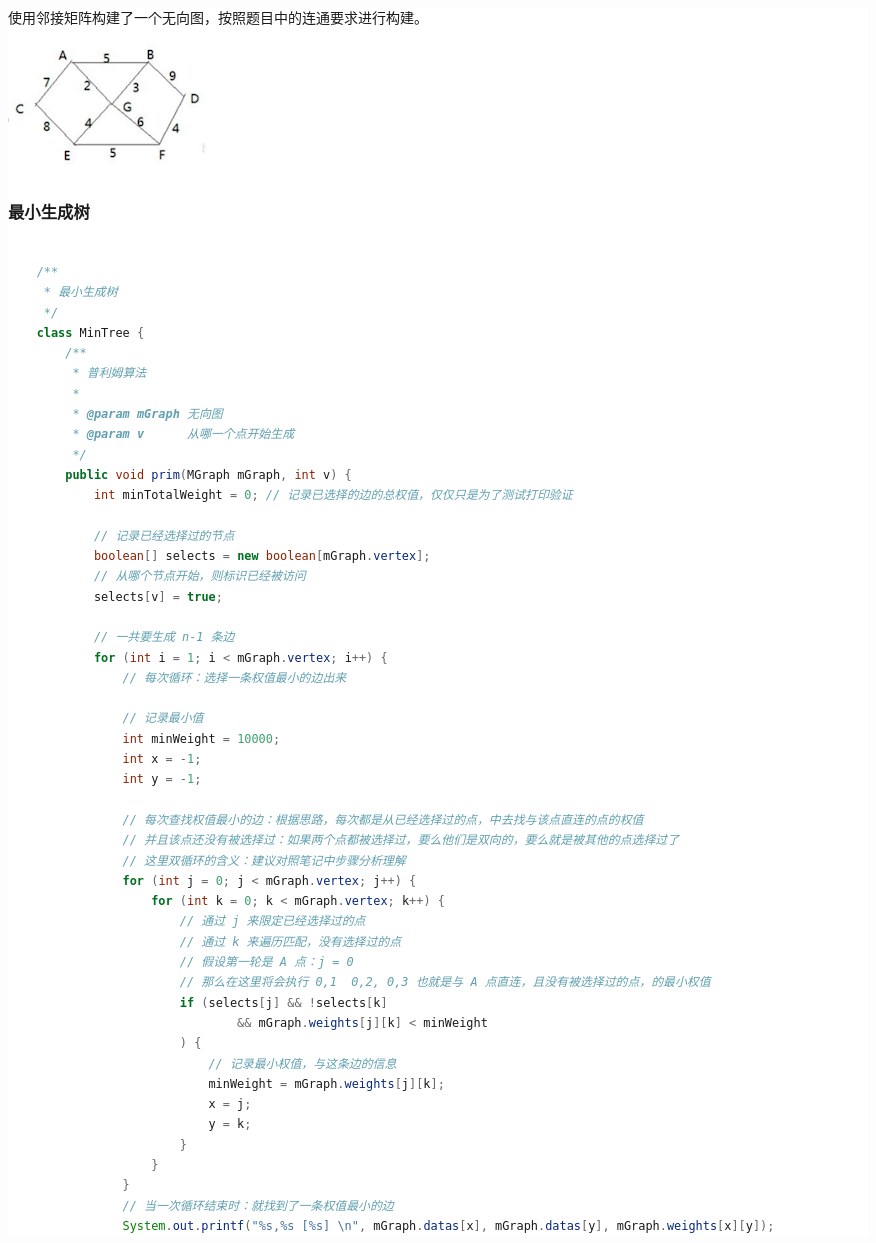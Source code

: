 使用邻接矩阵构建了一个无向图，按照题目中的连通要求进行构建。

![image-20210104140833558](./assets/image-20210104140833558.png)

### 最小生成树

```java

    /**
     * 最小生成树
     */
    class MinTree {
        /**
         * 普利姆算法
         *
         * @param mGraph 无向图
         * @param v      从哪一个点开始生成
         */
        public void prim(MGraph mGraph, int v) {
            int minTotalWeight = 0; // 记录已选择的边的总权值，仅仅只是为了测试打印验证

            // 记录已经选择过的节点
            boolean[] selects = new boolean[mGraph.vertex];
            // 从哪个节点开始，则标识已经被访问
            selects[v] = true;

            // 一共要生成 n-1 条边
            for (int i = 1; i < mGraph.vertex; i++) {
                // 每次循环：选择一条权值最小的边出来

                // 记录最小值
                int minWeight = 10000;
                int x = -1;
                int y = -1;

                // 每次查找权值最小的边：根据思路，每次都是从已经选择过的点，中去找与该点直连的点的权值
                // 并且该点还没有被选择过：如果两个点都被选择过，要么他们是双向的，要么就是被其他的点选择过了
                // 这里双循环的含义：建议对照笔记中步骤分析理解
                for (int j = 0; j < mGraph.vertex; j++) {
                    for (int k = 0; k < mGraph.vertex; k++) {
                        // 通过 j 来限定已经选择过的点
                        // 通过 k 来遍历匹配，没有选择过的点
                        // 假设第一轮是 A 点：j = 0
                        // 那么在这里将会执行 0,1  0,2, 0,3 也就是与 A 点直连，且没有被选择过的点，的最小权值
                        if (selects[j] && !selects[k]
                                && mGraph.weights[j][k] < minWeight
                        ) {
                            // 记录最小权值，与这条边的信息
                            minWeight = mGraph.weights[j][k];
                            x = j;
                            y = k;
                        }
                    }
                }
                // 当一次循环结束时：就找到了一条权值最小的边
                System.out.printf("%s,%s [%s] \n", mGraph.datas[x], mGraph.datas[y], mGraph.weights[x][y]);
```